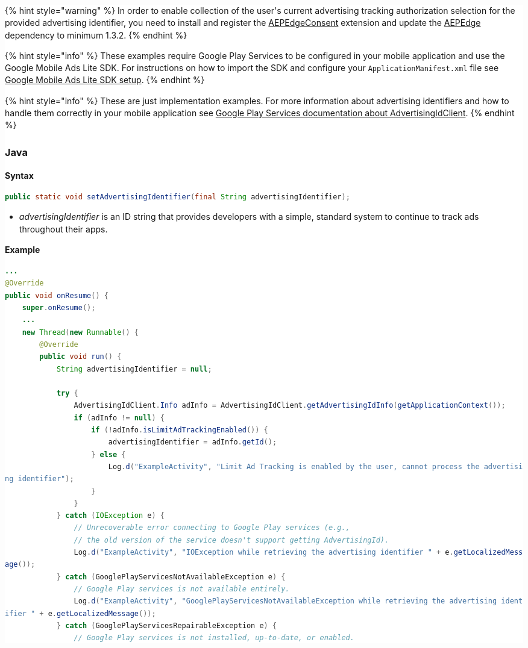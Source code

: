 {% hint style="warning" %}
In order to enable collection of the user's current advertising tracking authorization selection for the provided advertising identifier, you need to install and register the [AEPEdgeConsent](../consent-for-edge-network/README.md) extension and update the [AEPEdge](../experience-platform-extension/README.md) dependency to minimum 1.3.2.
{% endhint %}

{% hint style="info" %}
These examples require Google Play Services to be configured in your mobile application and use the Google Mobile Ads Lite SDK. For instructions on how to import the SDK and configure your `ApplicationManifest.xml` file see [Google Mobile Ads Lite SDK setup](https://developers.google.com/admob/android/lite-sdk).
{% endhint %}

{% hint style="info" %}
These are just implementation examples. For more information about advertising identifiers and how to handle them correctly in your mobile application see [Google Play Services documentation about AdvertisingIdClient](https://developers.google.com/android/reference/com/google/android/gms/ads/identifier/AdvertisingIdClient).
{% endhint %}

### Java

**Syntax**

```java
public static void setAdvertisingIdentifier(final String advertisingIdentifier);
```
- _advertisingIdentifier_ is an ID string that provides developers with a simple, standard system to continue to track ads throughout their apps.

**Example**

```java
...
@Override
public void onResume() {
    super.onResume();
    ...
    new Thread(new Runnable() {
        @Override
        public void run() {
            String advertisingIdentifier = null;

            try {
                AdvertisingIdClient.Info adInfo = AdvertisingIdClient.getAdvertisingIdInfo(getApplicationContext());
                if (adInfo != null) {
                    if (!adInfo.isLimitAdTrackingEnabled()) {
                        advertisingIdentifier = adInfo.getId();
                    } else {
                        Log.d("ExampleActivity", "Limit Ad Tracking is enabled by the user, cannot process the advertising identifier");
                    }
                }
            } catch (IOException e) {
                // Unrecoverable error connecting to Google Play services (e.g.,
                // the old version of the service doesn't support getting AdvertisingId).
                Log.d("ExampleActivity", "IOException while retrieving the advertising identifier " + e.getLocalizedMessage());
            } catch (GooglePlayServicesNotAvailableException e) {
                // Google Play services is not available entirely.
                Log.d("ExampleActivity", "GooglePlayServicesNotAvailableException while retrieving the advertising identifier " + e.getLocalizedMessage());
            } catch (GooglePlayServicesRepairableException e) {
                // Google Play services is not installed, up-to-date, or enabled.
```